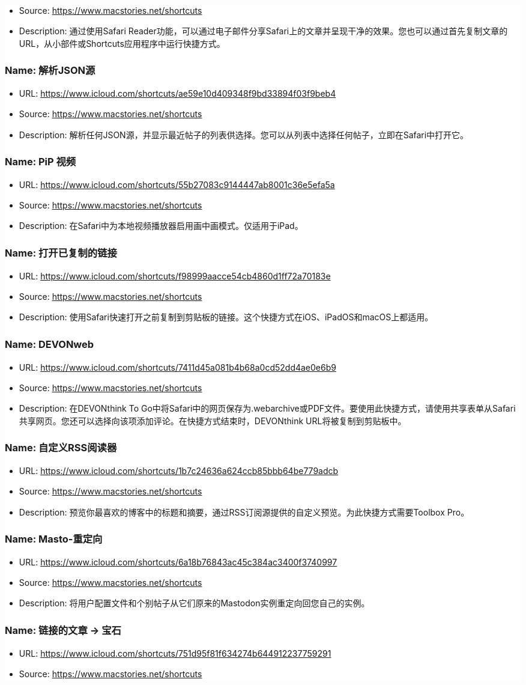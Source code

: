- Source: https://www.macstories.net/shortcuts

- Description: 通过使用Safari Reader功能，可以通过电子邮件分享Safari上的文章并呈现干净的效果。您也可以通过首先复制文章的URL，从小部件或Shortcuts应用程序中运行快捷方式。

### Name: 解析JSON源

- URL: https://www.icloud.com/shortcuts/ae59e10d409348f9bd33894f03f9beb4

- Source: https://www.macstories.net/shortcuts

- Description: 解析任何JSON源，并显示最近帖子的列表供选择。您可以从列表中选择任何帖子，立即在Safari中打开它。

### Name: PiP 视频

- URL: https://www.icloud.com/shortcuts/55b27083c9144447ab8001c36e5efa5a

- Source: https://www.macstories.net/shortcuts

- Description: 在Safari中为本地视频播放器启用画中画模式。仅适用于iPad。

### Name: 打开已复制的链接

- URL: https://www.icloud.com/shortcuts/f98999aacce54cb4860d1ff72a70183e

- Source: https://www.macstories.net/shortcuts

- Description: 使用Safari快速打开之前复制到剪贴板的链接。这个快捷方式在iOS、iPadOS和macOS上都适用。

### Name: DEVONweb

- URL: https://www.icloud.com/shortcuts/7411d45a081b4b68a0cd52dd4ae0e6b9

- Source: https://www.macstories.net/shortcuts

- Description: 在DEVONthink To Go中将Safari中的网页保存为.webarchive或PDF文件。要使用此快捷方式，请使用共享表单从Safari共享网页。您还可以选择向该项添加评论。在快捷方式结束时，DEVONthink URL将被复制到剪贴板中。

### Name: 自定义RSS阅读器

- URL: https://www.icloud.com/shortcuts/1b7c24636a624ccb85bbb64be779adcb

- Source: https://www.macstories.net/shortcuts

- Description: 预览你最喜欢的博客中的标题和摘要，通过RSS订阅源提供的自定义预览。为此快捷方式需要Toolbox Pro。

### Name: Masto-重定向

- URL: https://www.icloud.com/shortcuts/6a18b76843ac45c384ac3400f3740997

- Source: https://www.macstories.net/shortcuts

- Description: 将用户配置文件和个别帖子从它们原来的Mastodon实例重定向回您自己的实例。

### Name: 链接的文章 → 宝石

- URL: https://www.icloud.com/shortcuts/751d95f81f634274b644912237759291

- Source: https://www.macstories.net/shortcuts
